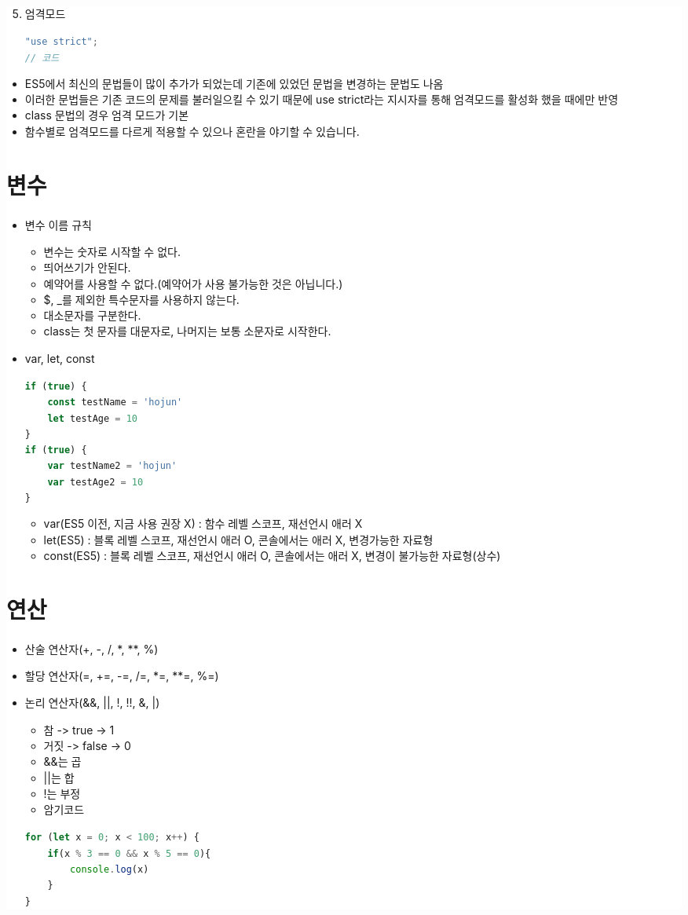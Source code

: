 5. 엄격모드
    
    ```jsx
    "use strict";
    // 코드
    ```
    
- ES5에서 최신의 문법들이 많이 추가가 되었는데 기존에 있었던 문법을 변경하는 문법도 나옴
- 이러한 문법들은 기존 코드의 문제를 불러일으킬 수 있기 때문에 use strict라는 지시자를 통해 엄격모드를 활성화 했을 때에만 반영
- class 문법의 경우 엄격 모드가 기본
- 함수별로 엄격모드를 다르게 적용할 수 있으나 혼란을 야기할 수 있습니다.

# 변수

- 변수 이름 규칙
    - 변수는 숫자로 시작할 수 없다.
    - 띄어쓰기가 안된다.
    - 예약어를 사용할 수 없다.(예약어가 사용 불가능한 것은 아닙니다.)
    - $, _를 제외한 특수문자를 사용하지 않는다.
    - 대소문자를 구분한다.
    - class는 첫 문자를 대문자로, 나머지는 보통 소문자로 시작한다.
- var, let, const
    
    ```jsx
    if (true) {
        const testName = 'hojun'
        let testAge = 10
    }
    if (true) {
        var testName2 = 'hojun'
        var testAge2 = 10
    }
    ```
    
    - var(ES5 이전, 지금 사용 권장 X) : 함수 레벨 스코프, 재선언시 애러 X
    - let(ES5) : 블록 레벨 스코프, 재선언시 애러 O, 콘솔에서는 애러 X, 변경가능한 자료형
    - const(ES5) : 블록 레벨 스코프, 재선언시 애러 O, 콘솔에서는 애러 X, 변경이 불가능한 자료형(상수)

# 연산

- 산술 연산자(+, -, /, *, **, %)
- 할당 연산자(=, +=, -=, /=, *=, **=, %=)
- 논리 연산자(&&, ||, !, !!, &, |)
    - 참 -> true -> 1
    - 거짓 -> false -> 0
    - &&는 곱
    - ||는 합
    - !는 부정
    - 암기코드
    
    ```jsx
    for (let x = 0; x < 100; x++) {
        if(x % 3 == 0 && x % 5 == 0){
            console.log(x)
        }
    }
    ```
    